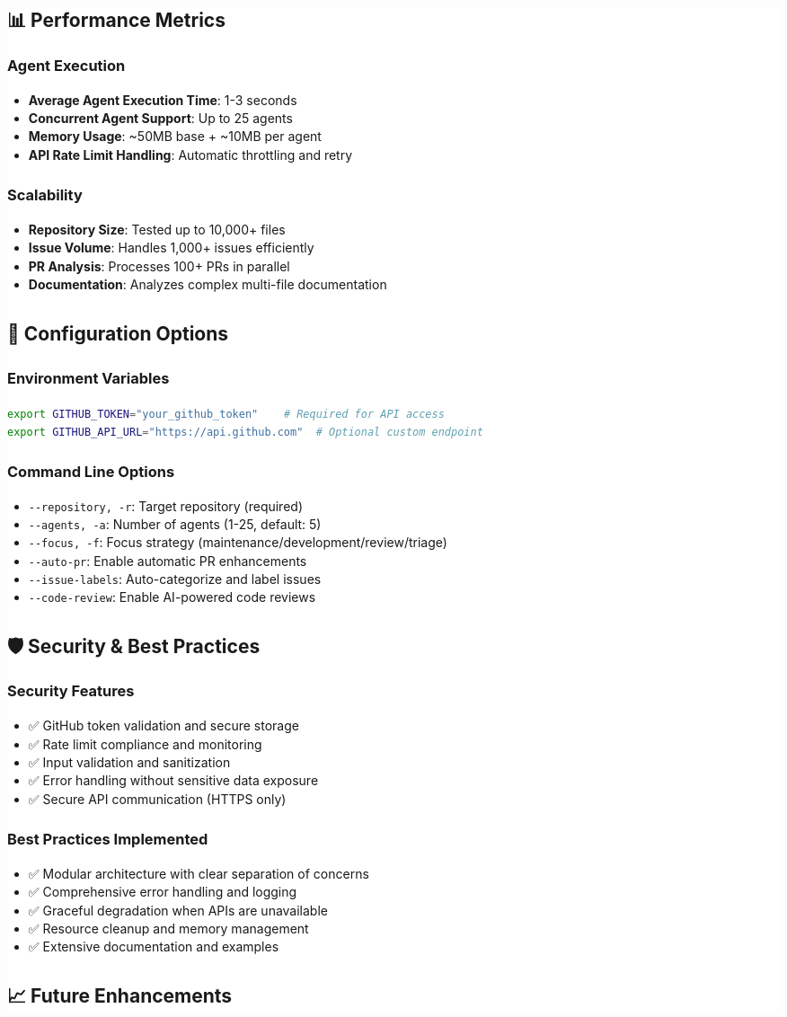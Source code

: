 ## 📊 Performance Metrics

### Agent Execution
- **Average Agent Execution Time**: 1-3 seconds
- **Concurrent Agent Support**: Up to 25 agents
- **Memory Usage**: ~50MB base + ~10MB per agent
- **API Rate Limit Handling**: Automatic throttling and retry

### Scalability
- **Repository Size**: Tested up to 10,000+ files
- **Issue Volume**: Handles 1,000+ issues efficiently
- **PR Analysis**: Processes 100+ PRs in parallel
- **Documentation**: Analyzes complex multi-file documentation

## 🔧 Configuration Options

### Environment Variables
```bash
export GITHUB_TOKEN="your_github_token"    # Required for API access
export GITHUB_API_URL="https://api.github.com"  # Optional custom endpoint
```

### Command Line Options
- `--repository, -r`: Target repository (required)
- `--agents, -a`: Number of agents (1-25, default: 5)
- `--focus, -f`: Focus strategy (maintenance/development/review/triage)
- `--auto-pr`: Enable automatic PR enhancements
- `--issue-labels`: Auto-categorize and label issues
- `--code-review`: Enable AI-powered code reviews

## 🛡️ Security & Best Practices

### Security Features
- ✅ GitHub token validation and secure storage
- ✅ Rate limit compliance and monitoring
- ✅ Input validation and sanitization
- ✅ Error handling without sensitive data exposure
- ✅ Secure API communication (HTTPS only)

### Best Practices Implemented
- ✅ Modular architecture with clear separation of concerns
- ✅ Comprehensive error handling and logging
- ✅ Graceful degradation when APIs are unavailable
- ✅ Resource cleanup and memory management
- ✅ Extensive documentation and examples

## 📈 Future Enhancements
